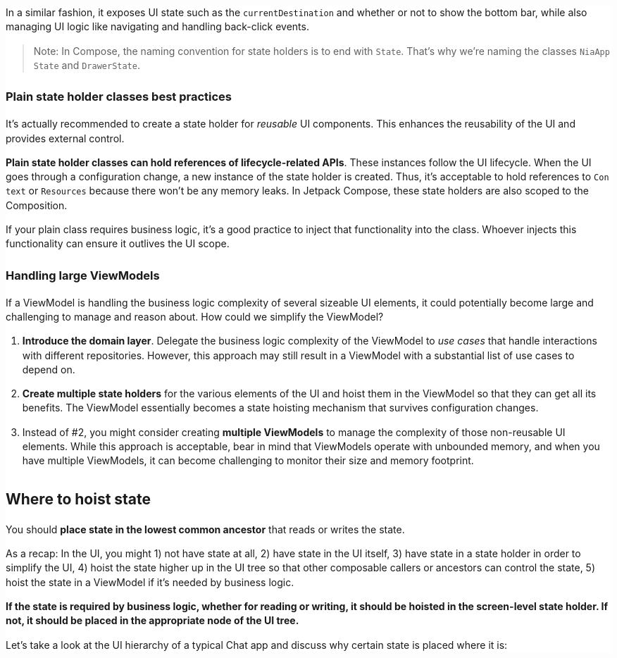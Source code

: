 In a similar fashion, it exposes UI state such as the `currentDestination` and whether or not to show the bottom bar, while also managing UI logic like navigating and handling back-click events.

> Note: In Compose, the naming convention for state holders is to end with `State`. That’s why we’re naming the classes `NiaAppState` and `DrawerState`.

### Plain state holder classes best practices

It’s actually recommended to create a state holder for *reusable* UI components. This enhances the reusability of the UI and provides external control.

**Plain state holder classes can hold references of lifecycle-related APIs**. These instances follow the UI lifecycle. When the UI goes through a configuration change, a new instance of the state holder is created. Thus, it’s acceptable to hold references to `Context` or `Resources` because there won’t be any memory leaks. In Jetpack Compose, these state holders are also scoped to the Composition.

If your plain class requires business logic, it’s a good practice to inject that functionality into the class. Whoever injects this functionality can ensure it outlives the UI scope.

### Handling large ViewModels

If a ViewModel is handling the business logic complexity of several sizeable UI elements, it could potentially become large and challenging to manage and reason about. How could we simplify the ViewModel?

1. **Introduce the domain layer**. Delegate the business logic complexity of the ViewModel to *use cases* that handle interactions with different repositories. However, this approach may still result in a ViewModel with a substantial list of use cases to depend on.

2. **Create multiple state holders** for the various elements of the UI and hoist them in the ViewModel so that they can get all its benefits. The ViewModel essentially becomes a state hoisting mechanism that survives configuration changes.

3. Instead of #2, you might consider creating **multiple ViewModels** to manage the complexity of those non-reusable UI elements. While this approach is acceptable, bear in mind that ViewModels operate with unbounded memory, and when you have multiple ViewModels, it can become challenging to monitor their size and memory footprint.

## Where to hoist state

You should **place state in the lowest common ancestor** that reads or writes the state.

As a recap: In the UI, you might 1) not have state at all, 2) have state in the UI itself, 3) have state in a state holder in order to simplify the UI, 4) hoist the state higher up in the UI tree so that other composable callers or ancestors can control the state, 5) hoist the state in a ViewModel if it’s needed by business logic.

**If the state is required by business logic, whether for reading or writing, it should be hoisted in the screen-level state holder. If not, it should be placed in the appropriate node of the UI tree.**

Let’s take a look at the UI hierarchy of a typical Chat app and discuss why certain state is placed where it is:

<p align="center">